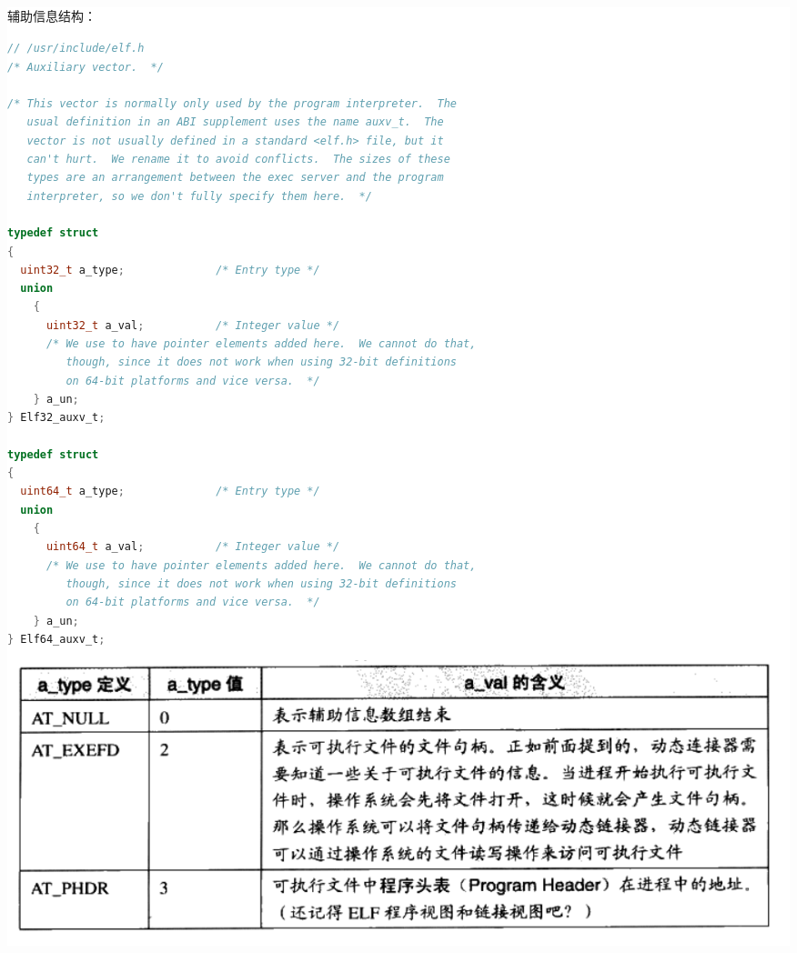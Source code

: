 辅助信息结构：
```c
// /usr/include/elf.h
/* Auxiliary vector.  */

/* This vector is normally only used by the program interpreter.  The
   usual definition in an ABI supplement uses the name auxv_t.  The
   vector is not usually defined in a standard <elf.h> file, but it
   can't hurt.  We rename it to avoid conflicts.  The sizes of these
   types are an arrangement between the exec server and the program
   interpreter, so we don't fully specify them here.  */

typedef struct
{
  uint32_t a_type;              /* Entry type */
  union
    {
      uint32_t a_val;           /* Integer value */
      /* We use to have pointer elements added here.  We cannot do that,
         though, since it does not work when using 32-bit definitions
         on 64-bit platforms and vice versa.  */
    } a_un;
} Elf32_auxv_t;

typedef struct
{
  uint64_t a_type;              /* Entry type */
  union
    {
      uint64_t a_val;           /* Integer value */
      /* We use to have pointer elements added here.  We cannot do that,
         though, since it does not work when using 32-bit definitions
         on 64-bit platforms and vice versa.  */
    } a_un;
} Elf64_auxv_t;
```

![](/image/linker/chapter05/辅助信息1.png)